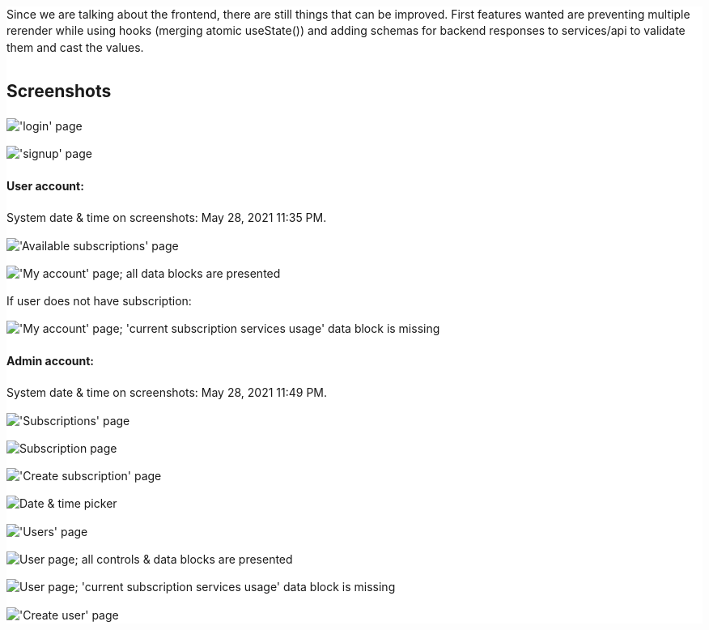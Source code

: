 Since we are talking about the frontend, there are still things
that can be improved. First features wanted are preventing
multiple rerender while using hooks (merging atomic useState()) and
adding schemas for backend responses to services/api to validate
them and cast the values.

## Screenshots

!['login' page](/../assets/root/screenshots/login.png)

!['signup' page](/../assets/root/screenshots/signup.png)

#### User account:

System date & time on screenshots: May 28, 2021 11:35 PM.

!['Available subscriptions' page](/../assets/root/screenshots/user/offers.png)

!['My account' page; all data blocks are presented](/../assets/root/screenshots/user/bret.cummings.png)

If user does not have subscription:

!['My account' page; 'current subscription services usage' data block is missing](/../assets/root/screenshots/user/hyman.beatty.png)

#### Admin account:

System date & time on screenshots: May 28, 2021 11:49 PM.

!['Subscriptions' page](/../assets/root/screenshots/admin/subscriptions.png)

![Subscription page](/../assets/root/screenshots/admin/subscription_sub_month_max.png)

!['Create subscription' page](/../assets/root/screenshots/admin/new_subscription.png)

![Date & time picker](/../assets/root/screenshots/admin/date_time_picker.png)

!['Users' page](/../assets/root/screenshots/admin/users.png)

![User page; all controls & data blocks are presented](/../assets/root/screenshots/admin/bret.cummings.png)

![User page; 'current subscription services usage' data block is missing](/../assets/root/screenshots/admin/hyman.beatty.png)

!['Create user' page](/../assets/root/screenshots/admin/new_user.png)
